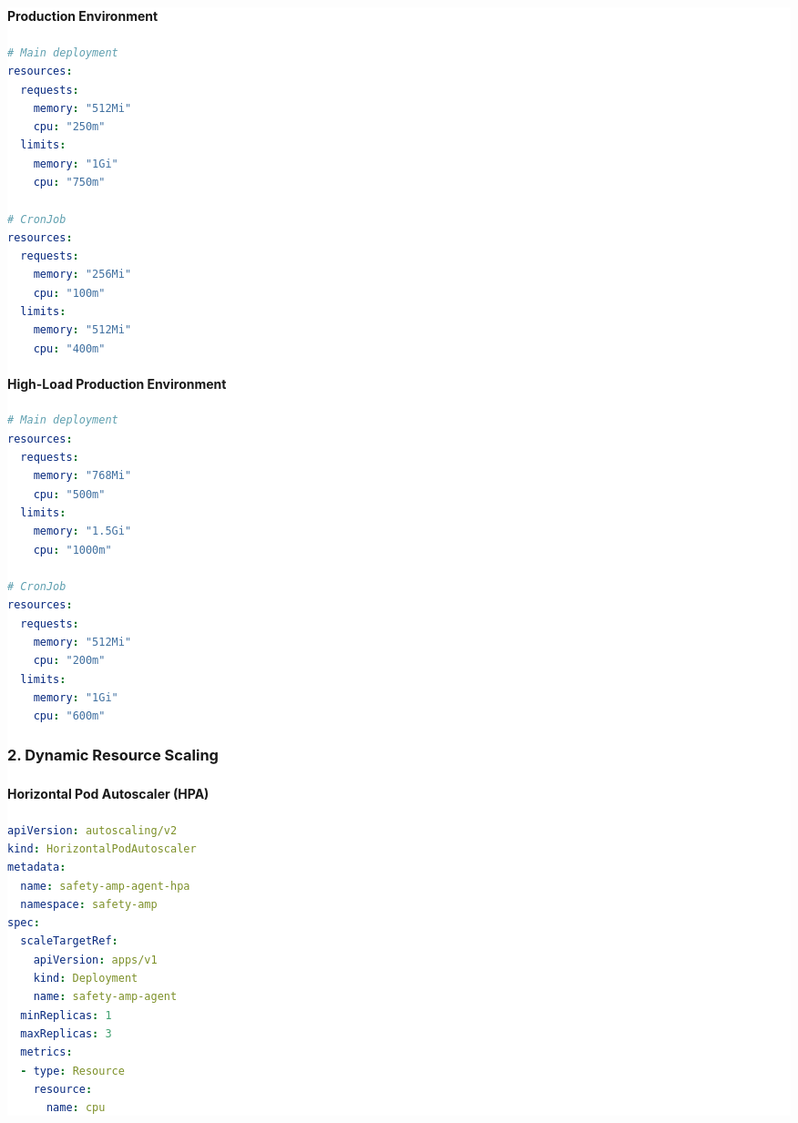 ```yaml
```

#### Production Environment
```yaml
# Main deployment
resources:
  requests:
    memory: "512Mi"
    cpu: "250m"
  limits:
    memory: "1Gi"
    cpu: "750m"

# CronJob  
resources:
  requests:
    memory: "256Mi"
    cpu: "100m"
  limits:
    memory: "512Mi"
    cpu: "400m"
```

#### High-Load Production Environment
```yaml
# Main deployment
resources:
  requests:
    memory: "768Mi"
    cpu: "500m"
  limits:
    memory: "1.5Gi"
    cpu: "1000m"

# CronJob
resources:
  requests:
    memory: "512Mi"
    cpu: "200m"
  limits:
    memory: "1Gi"
    cpu: "600m"
```

### 2. Dynamic Resource Scaling

#### Horizontal Pod Autoscaler (HPA)
```yaml
apiVersion: autoscaling/v2
kind: HorizontalPodAutoscaler
metadata:
  name: safety-amp-agent-hpa
  namespace: safety-amp
spec:
  scaleTargetRef:
    apiVersion: apps/v1
    kind: Deployment
    name: safety-amp-agent
  minReplicas: 1
  maxReplicas: 3
  metrics:
  - type: Resource
    resource:
      name: cpu
```